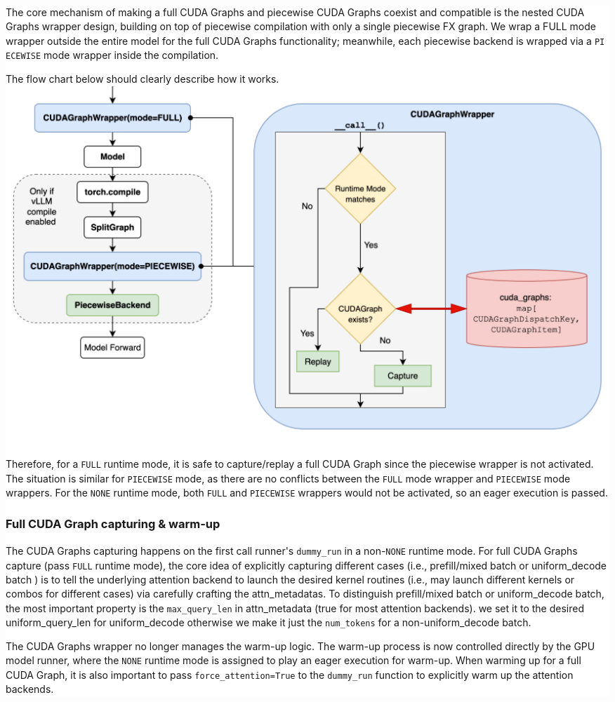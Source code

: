 The core mechanism of making a full CUDA Graphs and piecewise CUDA Graphs coexist and compatible is the nested CUDA Graphs wrapper design, building on top of piecewise compilation with only a single piecewise FX graph.  We wrap a FULL mode wrapper outside the entire model for the full CUDA Graphs functionality; meanwhile, each piecewise backend is wrapped via a `PIECEWISE` mode wrapper inside the compilation.

The flow chart below should clearly describe how it works.
![wrapper_flow](../assets/design/cuda_graphs/wrapper_flow.png)

Therefore, for a `FULL` runtime mode, it is safe to capture/replay a full CUDA Graph since the piecewise wrapper is not activated. The situation is similar for `PIECEWISE` mode, as there are no conflicts between the `FULL` mode wrapper and `PIECEWISE` mode wrappers.  For the `NONE` runtime mode, both `FULL` and `PIECEWISE` wrappers would not be activated, so an eager execution is passed.

### Full CUDA Graph capturing & warm-up

The CUDA Graphs capturing happens on the first call runner's `dummy_run` in a non-`NONE` runtime mode. For full CUDA Graphs capture (pass `FULL` runtime mode), the core idea of explicitly capturing different cases (i.e., prefill/mixed batch or uniform_decode batch ) is to tell the underlying attention backend to launch the desired kernel routines (i.e., may launch different kernels or combos for different cases) via carefully crafting the attn_metadatas. To distinguish prefill/mixed batch or uniform_decode batch, the most important property is the `max_query_len` in attn_metadata (true for most attention backends). we set it to the desired uniform_query_len for uniform_decode otherwise we make it just the `num_tokens` for a non-uniform_decode batch.

The CUDA Graphs wrapper no longer manages the warm-up logic. The warm-up process is now controlled directly by the GPU model runner, where the `NONE` runtime mode is assigned to play an eager execution for warm-up. When warming up for a full CUDA Graph, it is also important to pass `force_attention=True` to the `dummy_run` function to explicitly warm up the attention backends.
